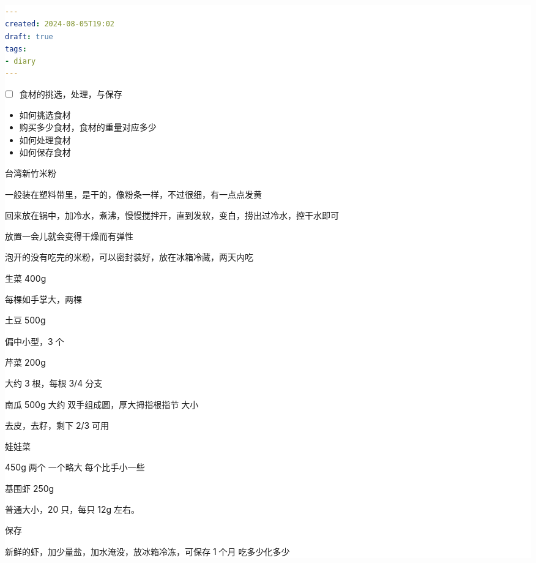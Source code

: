 ```yaml
---
created: 2024-08-05T19:02
draft: true
tags:
- diary
---
```


- [ ] 食材的挑选，处理，与保存
- 如何挑选食材
- 购买多少食材，食材的重量对应多少
- 如何处理食材
- 如何保存食材



台湾新竹米粉

一般装在塑料带里，是干的，像粉条一样，不过很细，有一点点发黄

回来放在锅中，加冷水，煮沸，慢慢搅拌开，直到发软，变白，捞出过冷水，控干水即可

放置一会儿就会变得干燥而有弹性

泡开的没有吃完的米粉，可以密封装好，放在冰箱冷藏，两天内吃


生菜 400g

每棵如手掌大，两棵


土豆 500g

偏中小型，3 个

芹菜 200g

大约 3 根，每根 3/4 分支

南瓜
500g
大约 双手组成圆，厚大拇指根指节 大小

去皮，去籽，剩下 2/3 可用
   
娃娃菜

450g
两个 一个略大
每个比手小一些


基围虾
250g

普通大小，20 只，每只 12g 左右。

保存

新鲜的虾，加少量盐，加水淹没，放冰箱冷冻，可保存 1 个月
吃多少化多少

